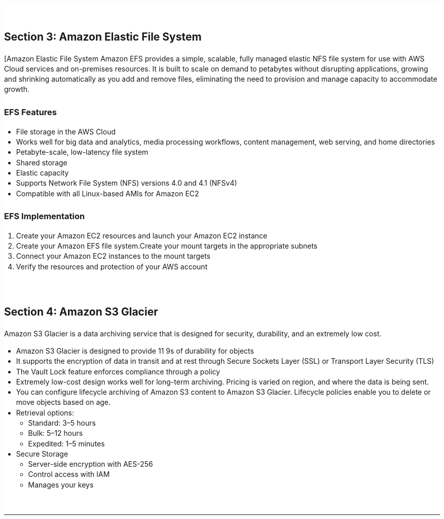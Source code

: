 <br/>

## Section 3: Amazon Elastic File System

[Amazon Elastic File System Amazon EFS provides a simple, scalable, fully managed elastic NFS file system for use with AWS Cloud services and on-premises resources. It is built to scale on demand to petabytes without disrupting applications, growing and shrinking automatically as you add and remove files, eliminating the need to provision and manage capacity to accommodate growth.

### **EFS Features**

- File storage in the AWS Cloud
- Works well for big data and analytics, media processing workflows, content management, web serving, and home directories
- Petabyte-scale, low-latency file system
- Shared storage
- Elastic capacity
- Supports Network File System (NFS) versions 4.0 and 4.1 (NFSv4)
- Compatible with all Linux-based AMIs for Amazon EC2

### **EFS Implementation**

1. Create your Amazon EC2 resources and launch your Amazon EC2 instance
2. Create your Amazon EFS file system.Create your mount targets in the appropriate subnets
3. Connect your Amazon EC2 instances to the mount targets
4. Verify the resources and protection of your AWS account

<br/>

## Section 4: Amazon S3 Glacier

Amazon S3 Glacier is a data archiving service that is designed for security, durability, and an extremely low cost.

- Amazon S3 Glacier is designed to provide 11 9s of durability for objects
- It supports the encryption of data in transit and at rest through Secure Sockets Layer (SSL) or Transport Layer Security (TLS)
- The Vault Lock feature enforces compliance through a policy
- Extremely low-cost design works well for long-term archiving. Pricing is varied on region, and where the data is being sent.
- You can configure lifecycle archiving of Amazon S3 content to Amazon S3 Glacier. Lifecycle policies enable you to delete or move objects based on age.
- Retrieval options:
  - Standard: 3–5 hours
  - Bulk: 5–12 hours
  - Expedited: 1–5 minutes
- Secure Storage
  - Server-side encryption with AES-256
  - Control access with IAM
  - Manages your keys

<br/>

---